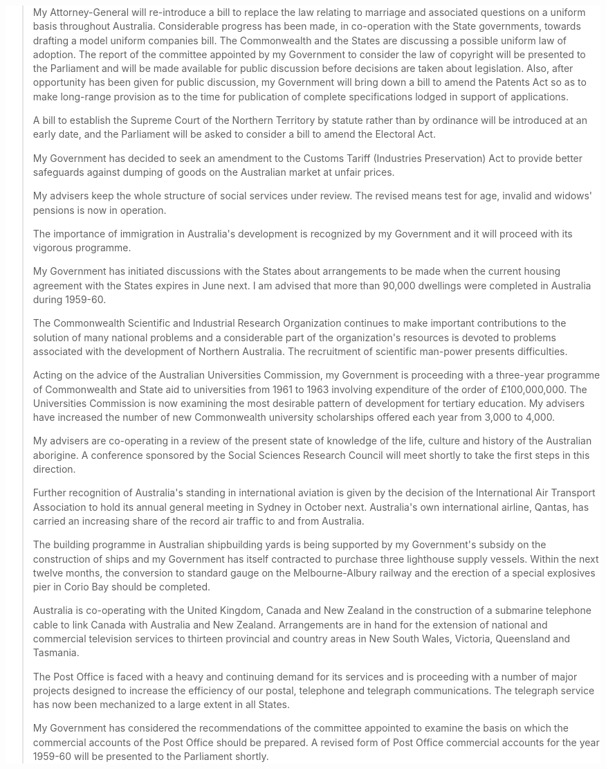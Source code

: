   >My Attorney-General will re-introduce a bill to replace the law relating to marriage and associated questions on a uniform basis throughout Australia. Considerable progress has been made, in co-operation with the State governments, towards drafting a model uniform companies bill. The Commonwealth and the States are discussing a possible uniform law of adoption. The report of the committee appointed by my Government to consider the law of copyright will be presented to the Parliament and will be made available for public discussion before decisions are taken about legislation. Also, after opportunity has been given for public discussion, my Government will bring down a bill to amend the Patents Act so as to make long-range provision as to the time for publication of complete specifications lodged in support of applications. 
  >
  >A bill to establish the Supreme Court of the Northern Territory by statute rather than by ordinance will be introduced at an early date, and the Parliament will be asked to consider a bill to amend the Electoral Act. 
  >
  >My Government has decided to seek an amendment to the Customs Tariff (Industries Preservation) Act to provide better safeguards against dumping of goods on the Australian market at unfair prices. 
  >
  >My advisers keep the whole structure of social services under review. The revised means test for age, invalid and widows' pensions is now in operation. 
  >
  >The importance of immigration in Australia's development is recognized by my Government and it will proceed with its vigorous programme. 
  >
  >My Government has initiated discussions with the States about arrangements to be made when the current housing agreement with the States expires in June next. I am advised that more than 90,000 dwellings were completed in Australia during 1959-60. 
  >
  >The Commonwealth Scientific and Industrial Research Organization continues to make important contributions to the solution of many national problems and a considerable part of the organization's resources is devoted to problems associated with the development of Northern Australia. The recruitment of scientific man-power presents difficulties. 
  >
  >Acting on the advice of the Australian Universities Commission, my Government is proceeding with a three-year programme of Commonwealth and State aid to universities from 1961 to 1963 involving expenditure of the order of £100,000,000. The Universities Commission is now examining the most desirable pattern of development for tertiary education. My advisers have increased the number of new Commonwealth university scholarships offered each year from 3,000 to 4,000. 
  >
  >My advisers are co-operating in a review of the present state of knowledge of the life, culture and history of the Australian aborigine. A conference sponsored by the Social Sciences Research Council will meet shortly to take the first steps in this direction. 
  >
  >Further recognition of Australia's standing in international aviation is given by the decision of the International Air Transport Association to hold its annual general meeting in Sydney in October next. Australia's own international airline, Qantas, has carried an increasing share of the record air traffic to and from Australia. 
  >
  >The building programme in Australian shipbuilding yards is being supported by my Government's subsidy on the construction of ships and my Government has itself contracted to purchase three lighthouse supply vessels. Within the next twelve months, the conversion to standard gauge on the Melbourne-Albury railway and the erection of a special explosives pier in Corio Bay should be completed. 
  >
  >Australia is co-operating with the United Kingdom, Canada and New Zealand in the construction of a submarine telephone cable to link Canada with Australia and New Zealand. Arrangements are in hand for the extension of national and commercial television services to thirteen provincial and country areas in New South Wales, Victoria, Queensland and Tasmania. 
  >
  >The Post Office is faced with a heavy and continuing demand for its services and is proceeding with a number of major projects designed to increase the efficiency of our postal, telephone and telegraph communications. The telegraph service has now been mechanized to a large extent in all States. 
  >
  >My Government has considered the recommendations of the committee appointed to examine the basis on which the commercial accounts of the Post Office should be prepared. A revised form of Post Office commercial accounts for the year 1959-60 will be presented to the Parliament shortly. 